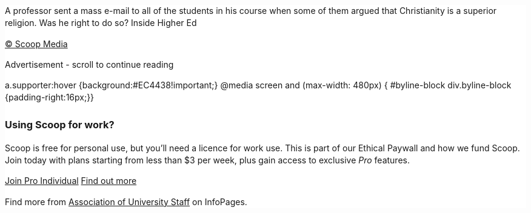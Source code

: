 A professor sent a mass e-mail to all of the students in his course when some of them argued that Christianity is a superior religion. Was he right to do so? Inside Higher Ed

[© Scoop Media](http://www.scoop.co.nz/about/terms.html)  

Advertisement - scroll to continue reading



a.supporter:hover {background:#EC4438!important;} @media screen and (max-width: 480px) { #byline-block div.byline-block {padding-right:16px;}}

### Using Scoop for work?

Scoop is free for personal use, but you’ll need a licence for work use. This is part of our Ethical Paywall and how we fund Scoop. Join today with plans starting from less than $3 per week, plus gain access to exclusive _Pro_ features.  
  
[Join Pro Individual](https://pro.scoop.co.nz/Individual/?from=ProIn24) [Find out more](https://pro.scoop.co.nz/using-scoop-for-work/?from=ProIn24)

Find more from [Association of University Staff](https://info.scoop.co.nz/Association_of_University_Staff) on InfoPages.